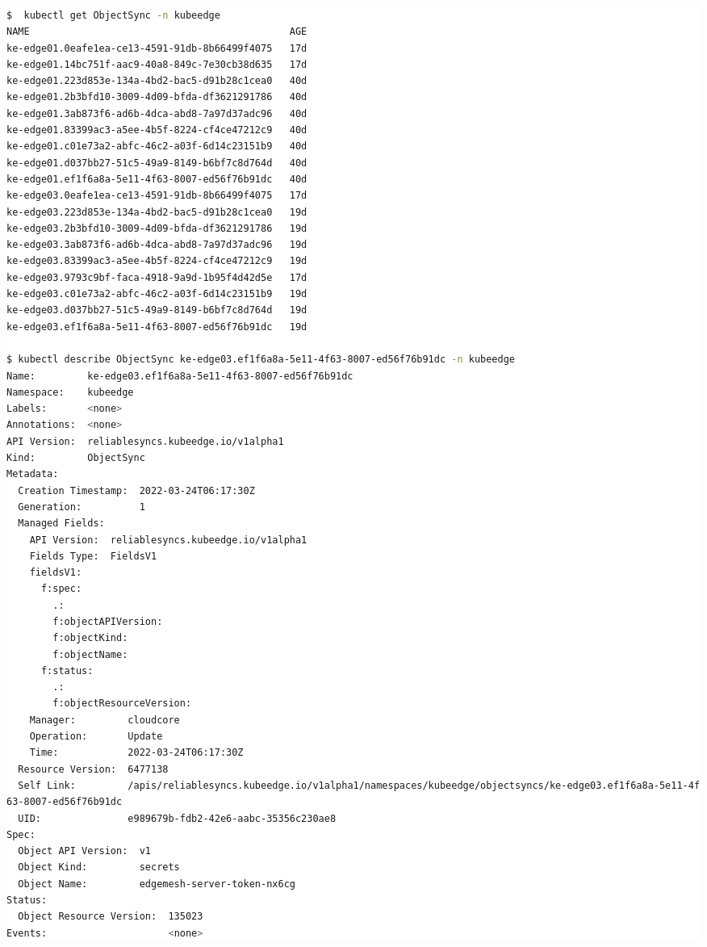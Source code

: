 ```bash
$  kubectl get ObjectSync -n kubeedge
NAME                                             AGE
ke-edge01.0eafe1ea-ce13-4591-91db-8b66499f4075   17d
ke-edge01.14bc751f-aac9-40a8-849c-7e30cb38d635   17d
ke-edge01.223d853e-134a-4bd2-bac5-d91b28c1cea0   40d
ke-edge01.2b3bfd10-3009-4d09-bfda-df3621291786   40d
ke-edge01.3ab873f6-ad6b-4dca-abd8-7a97d37adc96   40d
ke-edge01.83399ac3-a5ee-4b5f-8224-cf4ce47212c9   40d
ke-edge01.c01e73a2-abfc-46c2-a03f-6d14c23151b9   40d
ke-edge01.d037bb27-51c5-49a9-8149-b6bf7c8d764d   40d
ke-edge01.ef1f6a8a-5e11-4f63-8007-ed56f76b91dc   40d
ke-edge03.0eafe1ea-ce13-4591-91db-8b66499f4075   17d
ke-edge03.223d853e-134a-4bd2-bac5-d91b28c1cea0   19d
ke-edge03.2b3bfd10-3009-4d09-bfda-df3621291786   19d
ke-edge03.3ab873f6-ad6b-4dca-abd8-7a97d37adc96   19d
ke-edge03.83399ac3-a5ee-4b5f-8224-cf4ce47212c9   19d
ke-edge03.9793c9bf-faca-4918-9a9d-1b95f4d42d5e   17d
ke-edge03.c01e73a2-abfc-46c2-a03f-6d14c23151b9   19d
ke-edge03.d037bb27-51c5-49a9-8149-b6bf7c8d764d   19d
ke-edge03.ef1f6a8a-5e11-4f63-8007-ed56f76b91dc   19d

$ kubectl describe ObjectSync ke-edge03.ef1f6a8a-5e11-4f63-8007-ed56f76b91dc -n kubeedge
Name:         ke-edge03.ef1f6a8a-5e11-4f63-8007-ed56f76b91dc
Namespace:    kubeedge
Labels:       <none>
Annotations:  <none>
API Version:  reliablesyncs.kubeedge.io/v1alpha1
Kind:         ObjectSync
Metadata:
  Creation Timestamp:  2022-03-24T06:17:30Z
  Generation:          1
  Managed Fields:
    API Version:  reliablesyncs.kubeedge.io/v1alpha1
    Fields Type:  FieldsV1
    fieldsV1:
      f:spec:
        .:
        f:objectAPIVersion:
        f:objectKind:
        f:objectName:
      f:status:
        .:
        f:objectResourceVersion:
    Manager:         cloudcore
    Operation:       Update
    Time:            2022-03-24T06:17:30Z
  Resource Version:  6477138
  Self Link:         /apis/reliablesyncs.kubeedge.io/v1alpha1/namespaces/kubeedge/objectsyncs/ke-edge03.ef1f6a8a-5e11-4f63-8007-ed56f76b91dc
  UID:               e989679b-fdb2-42e6-aabc-35356c230ae8
Spec:
  Object API Version:  v1
  Object Kind:         secrets
  Object Name:         edgemesh-server-token-nx6cg
Status:
  Object Resource Version:  135023
Events:                     <none>
```
